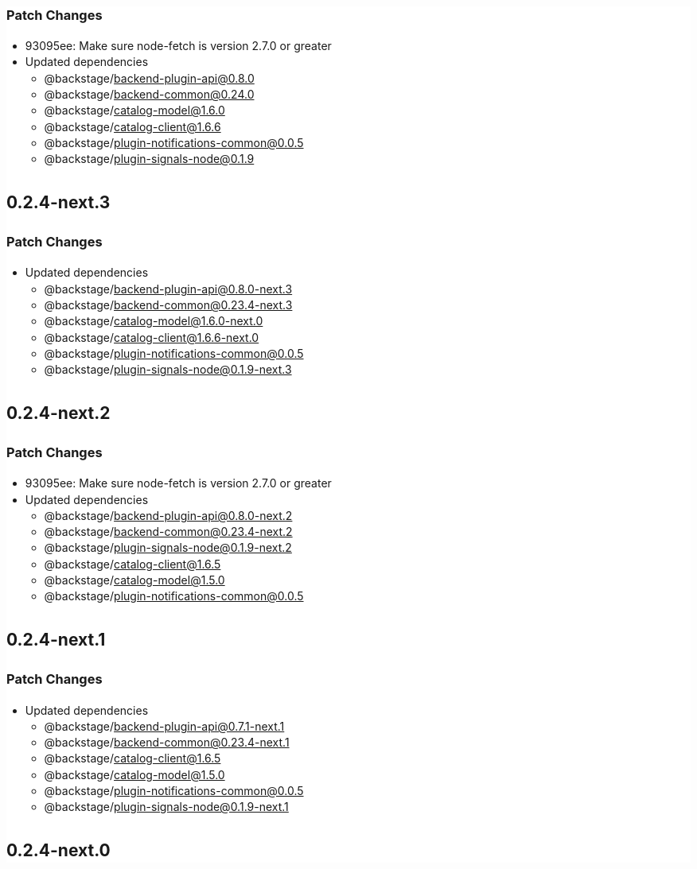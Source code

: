 ### Patch Changes

- 93095ee: Make sure node-fetch is version 2.7.0 or greater
- Updated dependencies
  - @backstage/backend-plugin-api@0.8.0
  - @backstage/backend-common@0.24.0
  - @backstage/catalog-model@1.6.0
  - @backstage/catalog-client@1.6.6
  - @backstage/plugin-notifications-common@0.0.5
  - @backstage/plugin-signals-node@0.1.9

## 0.2.4-next.3

### Patch Changes

- Updated dependencies
  - @backstage/backend-plugin-api@0.8.0-next.3
  - @backstage/backend-common@0.23.4-next.3
  - @backstage/catalog-model@1.6.0-next.0
  - @backstage/catalog-client@1.6.6-next.0
  - @backstage/plugin-notifications-common@0.0.5
  - @backstage/plugin-signals-node@0.1.9-next.3

## 0.2.4-next.2

### Patch Changes

- 93095ee: Make sure node-fetch is version 2.7.0 or greater
- Updated dependencies
  - @backstage/backend-plugin-api@0.8.0-next.2
  - @backstage/backend-common@0.23.4-next.2
  - @backstage/plugin-signals-node@0.1.9-next.2
  - @backstage/catalog-client@1.6.5
  - @backstage/catalog-model@1.5.0
  - @backstage/plugin-notifications-common@0.0.5

## 0.2.4-next.1

### Patch Changes

- Updated dependencies
  - @backstage/backend-plugin-api@0.7.1-next.1
  - @backstage/backend-common@0.23.4-next.1
  - @backstage/catalog-client@1.6.5
  - @backstage/catalog-model@1.5.0
  - @backstage/plugin-notifications-common@0.0.5
  - @backstage/plugin-signals-node@0.1.9-next.1

## 0.2.4-next.0

